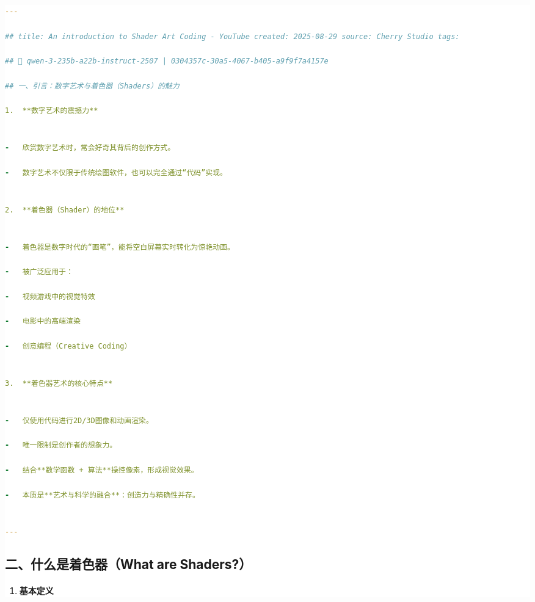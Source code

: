 ```yaml
---

## title: An introduction to Shader Art Coding - YouTube created: 2025-08-29 source: Cherry Studio tags:

## 🤖 qwen-3-235b-a22b-instruct-2507 | 0304357c-30a5-4067-b405-a9f9f7a4157e

## 一、引言：数字艺术与着色器（Shaders）的魅力

1.  **数字艺术的震撼力**
    

-   欣赏数字艺术时，常会好奇其背后的创作方式。
    
-   数字艺术不仅限于传统绘图软件，也可以完全通过“代码”实现。
    

2.  **着色器（Shader）的地位**
    

-   着色器是数字时代的“画笔”，能将空白屏幕实时转化为惊艳动画。
    
-   被广泛应用于：
    
-   视频游戏中的视觉特效
    
-   电影中的高端渲染
    
-   创意编程（Creative Coding）
    

3.  **着色器艺术的核心特点**
    

-   仅使用代码进行2D/3D图像和动画渲染。
    
-   唯一限制是创作者的想象力。
    
-   结合**数学函数 + 算法**操控像素，形成视觉效果。
    
-   本质是**艺术与科学的融合**：创造力与精确性并存。
    

---
```


## 二、什么是着色器（What are Shaders?）

1.  **基本定义**
    